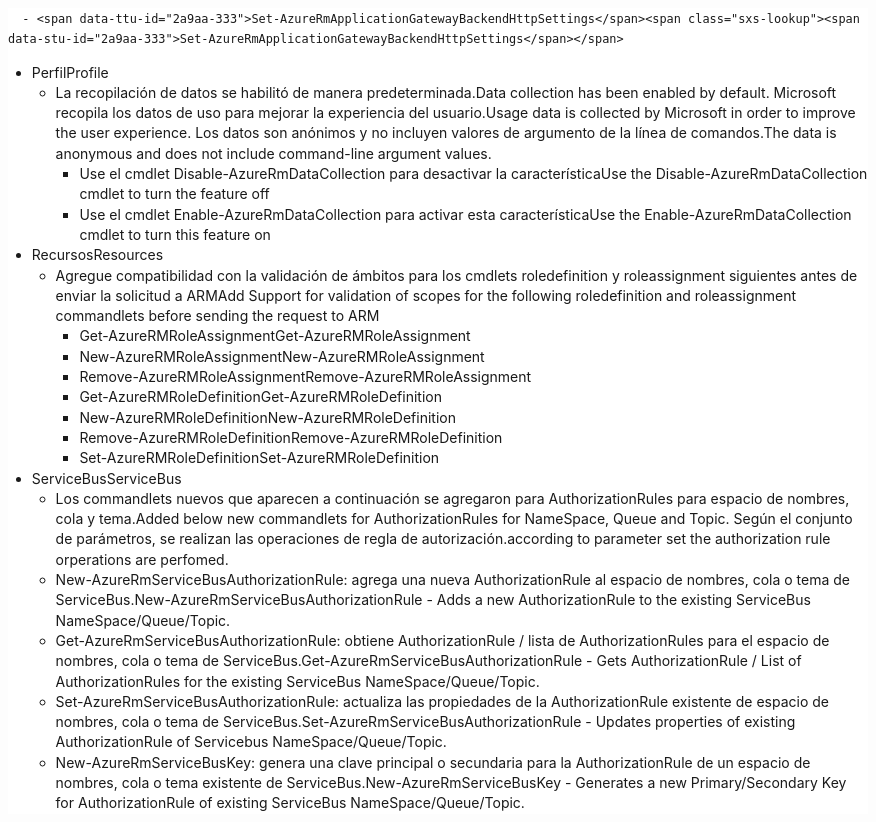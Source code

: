       - <span data-ttu-id="2a9aa-333">Set-AzureRmApplicationGatewayBackendHttpSettings</span><span class="sxs-lookup"><span data-stu-id="2a9aa-333">Set-AzureRmApplicationGatewayBackendHttpSettings</span></span>
* <span data-ttu-id="2a9aa-334">Perfil</span><span class="sxs-lookup"><span data-stu-id="2a9aa-334">Profile</span></span>
    * <span data-ttu-id="2a9aa-335">La recopilación de datos se habilitó de manera predeterminada.</span><span class="sxs-lookup"><span data-stu-id="2a9aa-335">Data collection has been enabled by default.</span></span> <span data-ttu-id="2a9aa-336">Microsoft recopila los datos de uso para mejorar la experiencia del usuario.</span><span class="sxs-lookup"><span data-stu-id="2a9aa-336">Usage data is collected by Microsoft in order to improve the user experience.</span></span> <span data-ttu-id="2a9aa-337">Los datos son anónimos y no incluyen valores de argumento de la línea de comandos.</span><span class="sxs-lookup"><span data-stu-id="2a9aa-337">The data is anonymous and does not include command-line argument values.</span></span>
      - <span data-ttu-id="2a9aa-338">Use el cmdlet Disable-AzureRmDataCollection para desactivar la característica</span><span class="sxs-lookup"><span data-stu-id="2a9aa-338">Use the Disable-AzureRmDataCollection cmdlet to turn the feature off</span></span>
      - <span data-ttu-id="2a9aa-339">Use el cmdlet Enable-AzureRmDataCollection para activar esta característica</span><span class="sxs-lookup"><span data-stu-id="2a9aa-339">Use the Enable-AzureRmDataCollection cmdlet to turn this feature on</span></span>
* <span data-ttu-id="2a9aa-340">Recursos</span><span class="sxs-lookup"><span data-stu-id="2a9aa-340">Resources</span></span>
    * <span data-ttu-id="2a9aa-341">Agregue compatibilidad con la validación de ámbitos para los cmdlets roledefinition y roleassignment siguientes antes de enviar la solicitud a ARM</span><span class="sxs-lookup"><span data-stu-id="2a9aa-341">Add Support for validation of scopes for the following roledefinition and roleassignment commandlets before sending the request to ARM</span></span>
      - <span data-ttu-id="2a9aa-342">Get-AzureRMRoleAssignment</span><span class="sxs-lookup"><span data-stu-id="2a9aa-342">Get-AzureRMRoleAssignment</span></span>
      - <span data-ttu-id="2a9aa-343">New-AzureRMRoleAssignment</span><span class="sxs-lookup"><span data-stu-id="2a9aa-343">New-AzureRMRoleAssignment</span></span>
      - <span data-ttu-id="2a9aa-344">Remove-AzureRMRoleAssignment</span><span class="sxs-lookup"><span data-stu-id="2a9aa-344">Remove-AzureRMRoleAssignment</span></span>
      - <span data-ttu-id="2a9aa-345">Get-AzureRMRoleDefinition</span><span class="sxs-lookup"><span data-stu-id="2a9aa-345">Get-AzureRMRoleDefinition</span></span>
      - <span data-ttu-id="2a9aa-346">New-AzureRMRoleDefinition</span><span class="sxs-lookup"><span data-stu-id="2a9aa-346">New-AzureRMRoleDefinition</span></span>
      - <span data-ttu-id="2a9aa-347">Remove-AzureRMRoleDefinition</span><span class="sxs-lookup"><span data-stu-id="2a9aa-347">Remove-AzureRMRoleDefinition</span></span>
      - <span data-ttu-id="2a9aa-348">Set-AzureRMRoleDefinition</span><span class="sxs-lookup"><span data-stu-id="2a9aa-348">Set-AzureRMRoleDefinition</span></span>
* <span data-ttu-id="2a9aa-349">ServiceBus</span><span class="sxs-lookup"><span data-stu-id="2a9aa-349">ServiceBus</span></span>
    * <span data-ttu-id="2a9aa-350">Los commandlets nuevos que aparecen a continuación se agregaron para AuthorizationRules para espacio de nombres, cola y tema.</span><span class="sxs-lookup"><span data-stu-id="2a9aa-350">Added below new commandlets for AuthorizationRules for NameSpace, Queue and Topic.</span></span> <span data-ttu-id="2a9aa-351">Según el conjunto de parámetros, se realizan las operaciones de regla de autorización.</span><span class="sxs-lookup"><span data-stu-id="2a9aa-351">according to parameter set the authorization rule orperations are perfomed.</span></span>
     - <span data-ttu-id="2a9aa-352">New-AzureRmServiceBusAuthorizationRule: agrega una nueva AuthorizationRule al espacio de nombres, cola o tema de ServiceBus.</span><span class="sxs-lookup"><span data-stu-id="2a9aa-352">New-AzureRmServiceBusAuthorizationRule - Adds a new AuthorizationRule to the existing ServiceBus NameSpace/Queue/Topic.</span></span>
     - <span data-ttu-id="2a9aa-353">Get-AzureRmServiceBusAuthorizationRule: obtiene AuthorizationRule / lista de AuthorizationRules para el espacio de nombres, cola o tema de ServiceBus.</span><span class="sxs-lookup"><span data-stu-id="2a9aa-353">Get-AzureRmServiceBusAuthorizationRule - Gets AuthorizationRule / List of AuthorizationRules for the existing ServiceBus NameSpace/Queue/Topic.</span></span>
     - <span data-ttu-id="2a9aa-354">Set-AzureRmServiceBusAuthorizationRule: actualiza las propiedades de la AuthorizationRule existente de espacio de nombres, cola o tema de ServiceBus.</span><span class="sxs-lookup"><span data-stu-id="2a9aa-354">Set-AzureRmServiceBusAuthorizationRule - Updates properties of existing AuthorizationRule of Servicebus NameSpace/Queue/Topic.</span></span>
     - <span data-ttu-id="2a9aa-355">New-AzureRmServiceBusKey: genera una clave principal o secundaria para la AuthorizationRule de un espacio de nombres, cola o tema existente de ServiceBus.</span><span class="sxs-lookup"><span data-stu-id="2a9aa-355">New-AzureRmServiceBusKey - Generates a new Primary/Secondary Key for AuthorizationRule of existing ServiceBus NameSpace/Queue/Topic.</span></span>